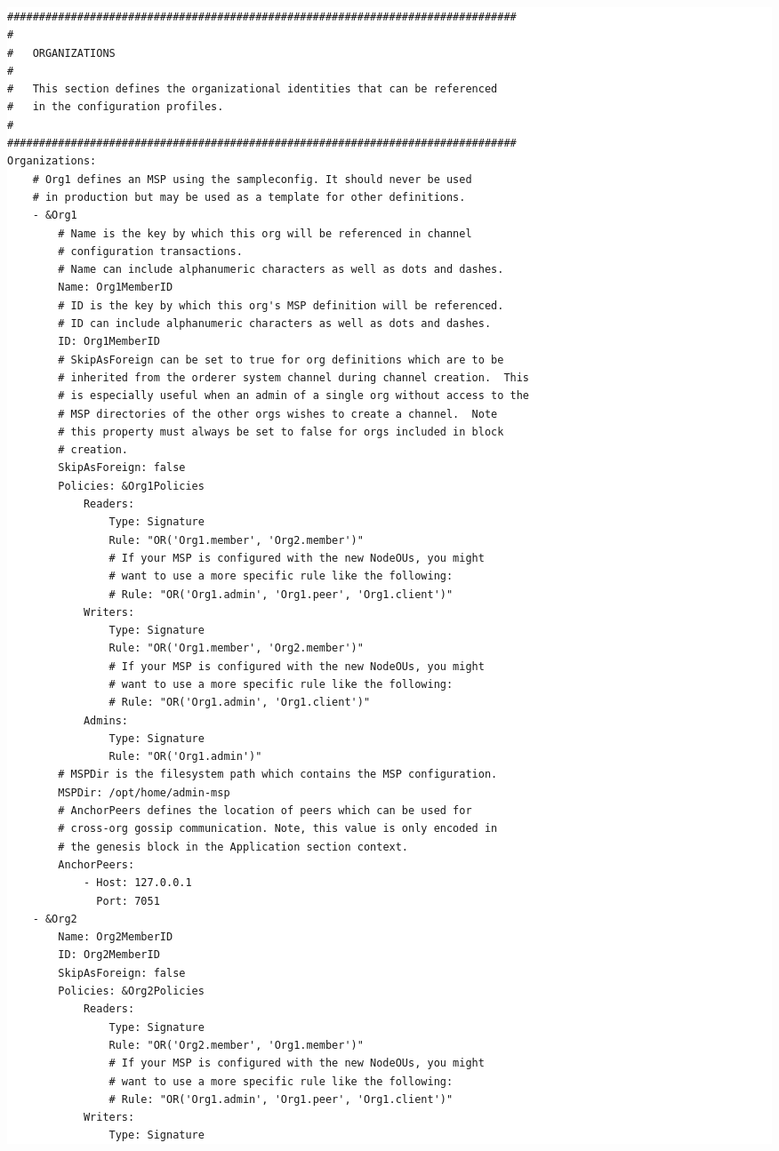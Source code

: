 ```
################################################################################
#
#   ORGANIZATIONS
#
#   This section defines the organizational identities that can be referenced
#   in the configuration profiles.
#
################################################################################
Organizations:
    # Org1 defines an MSP using the sampleconfig. It should never be used
    # in production but may be used as a template for other definitions.
    - &Org1
        # Name is the key by which this org will be referenced in channel
        # configuration transactions.
        # Name can include alphanumeric characters as well as dots and dashes.
        Name: Org1MemberID
        # ID is the key by which this org's MSP definition will be referenced.
        # ID can include alphanumeric characters as well as dots and dashes.
        ID: Org1MemberID
        # SkipAsForeign can be set to true for org definitions which are to be
        # inherited from the orderer system channel during channel creation.  This
        # is especially useful when an admin of a single org without access to the
        # MSP directories of the other orgs wishes to create a channel.  Note
        # this property must always be set to false for orgs included in block
        # creation.
        SkipAsForeign: false
        Policies: &Org1Policies
            Readers:
                Type: Signature
                Rule: "OR('Org1.member', 'Org2.member')"
                # If your MSP is configured with the new NodeOUs, you might
                # want to use a more specific rule like the following:
                # Rule: "OR('Org1.admin', 'Org1.peer', 'Org1.client')"
            Writers:
                Type: Signature
                Rule: "OR('Org1.member', 'Org2.member')"
                # If your MSP is configured with the new NodeOUs, you might
                # want to use a more specific rule like the following:
                # Rule: "OR('Org1.admin', 'Org1.client')"
            Admins:
                Type: Signature
                Rule: "OR('Org1.admin')"
        # MSPDir is the filesystem path which contains the MSP configuration.
        MSPDir: /opt/home/admin-msp
        # AnchorPeers defines the location of peers which can be used for
        # cross-org gossip communication. Note, this value is only encoded in
        # the genesis block in the Application section context.
        AnchorPeers:
            - Host: 127.0.0.1
              Port: 7051
    - &Org2
        Name: Org2MemberID
        ID: Org2MemberID
        SkipAsForeign: false
        Policies: &Org2Policies
            Readers:
                Type: Signature
                Rule: "OR('Org2.member', 'Org1.member')"
                # If your MSP is configured with the new NodeOUs, you might
                # want to use a more specific rule like the following:
                # Rule: "OR('Org1.admin', 'Org1.peer', 'Org1.client')"
            Writers:
                Type: Signature
```